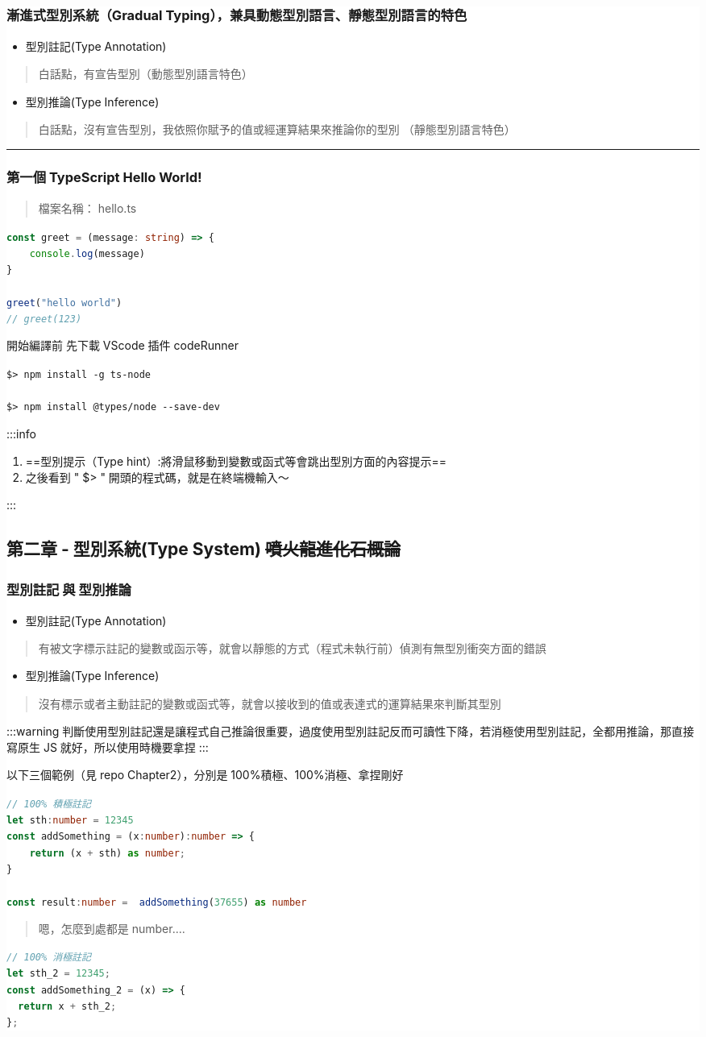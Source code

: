 ### 漸進式型別系統（Gradual Typing），兼具動態型別語言、靜態型別語言的特色

- 型別註記(Type Annotation)
> 白話點，有宣告型別（動態型別語言特色）
- 型別推論(Type Inference)
> 白話點，沒有宣告型別，我依照你賦予的值或經運算結果來推論你的型別
（靜態型別語言特色）

---

### 第一個 TypeScript Hello World!

> 檔案名稱： hello.ts
```typescript
const greet = (message: string) => {
    console.log(message)
}

greet("hello world")
// greet(123)
```

開始編譯前
先下載 VScode 插件 codeRunner
```
$> npm install -g ts-node

$> npm install @types/node --save-dev
```

:::info
1. ==型別提示（Type hint）:將滑鼠移動到變數或函式等會跳出型別方面的內容提示==
2.  之後看到 " $> " 開頭的程式碼，就是在終端機輸入～


:::


第二章 - 型別系統(Type System) ~~噴火龍進化石概論~~
---

### 型別註記 與 型別推論
- 型別註記(Type Annotation)
> 有被文字標示註記的變數或函示等，就會以靜態的方式（程式未執行前）偵測有無型別衝突方面的錯誤
- 型別推論(Type Inference)
> 沒有標示或者主動註記的變數或函式等，就會以接收到的值或表達式的運算結果來判斷其型別

:::warning
判斷使用型別註記還是讓程式自己推論很重要，過度使用型別註記反而可讀性下降，若消極使用型別註記，全都用推論，那直接寫原生 JS 就好，所以使用時機要拿捏
:::

以下三個範例（見 repo Chapter2），分別是 100%積極、100%消極、拿捏剛好
```typescript
// 100% 積極註記
let sth:number = 12345
const addSomething = (x:number):number => {
    return (x + sth) as number;
} 

const result:number =  addSomething(37655) as number
```
> 嗯，怎麼到處都是 number....
```typescript
// 100% 消極註記
let sth_2 = 12345;
const addSomething_2 = (x) => {
  return x + sth_2;
};
```